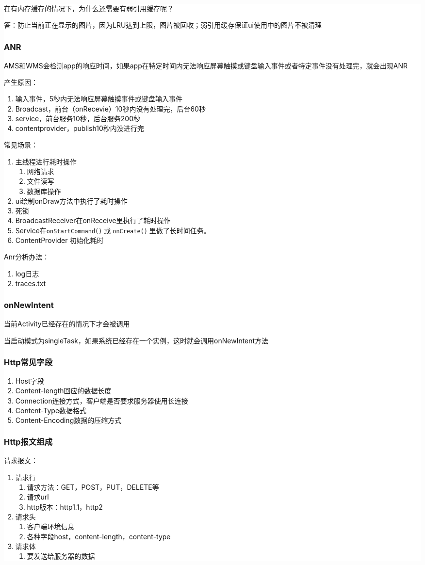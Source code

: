 在有内存缓存的情况下，为什么还需要有弱引用缓存呢？

答：防止当前正在显示的图片，因为LRU达到上限，图片被回收；弱引用缓存保证ui使用中的图片不被清理

### ANR

AMS和WMS会检测app的响应时间，如果app在特定时间内无法响应屏幕触摸或键盘输入事件或者特定事件没有处理完，就会出现ANR

产生原因：

1. 输入事件，5秒内无法响应屏幕触摸事件或键盘输入事件
2. Broadcast，前台（onRecevie）10秒内没有处理完，后台60秒
3. service，前台服务10秒，后台服务200秒
4. contentprovider，publish10秒内没进行完

常见场景：

1. 主线程进行耗时操作
    1. 网络请求
    2. 文件读写
    3. 数据库操作
2. ui绘制onDraw方法中执行了耗时操作
3. 死锁
4. BroadcastReceiver在onReceive里执行了耗时操作
5. Service在`onStartCommand()` 或 `onCreate()` 里做了长时间任务。
6. ContentProvider 初始化耗时

Anr分析办法：

1.  log日志
2. traces.txt

### onNewIntent

当前Activity已经存在的情况下才会被调用

当启动模式为singleTask，如果系统已经存在一个实例，这时就会调用onNewIntent方法

### Http常见字段

1. Host字段
2. Content-length回应的数据长度
3. Connection连接方式，客户端是否要求服务器使用长连接
4. Content-Type数据格式
5. Content-Encoding数据的压缩方式

### Http报文组成

请求报文：

1. 请求行
    1. 请求方法：GET，POST，PUT，DELETE等
    2. 请求url
    3. http版本：http1.1，http2
2. 请求头
    1. 客户端环境信息
    2. 各种字段host，content-length，content-type
3. 请求体
    1. 要发送给服务器的数据
